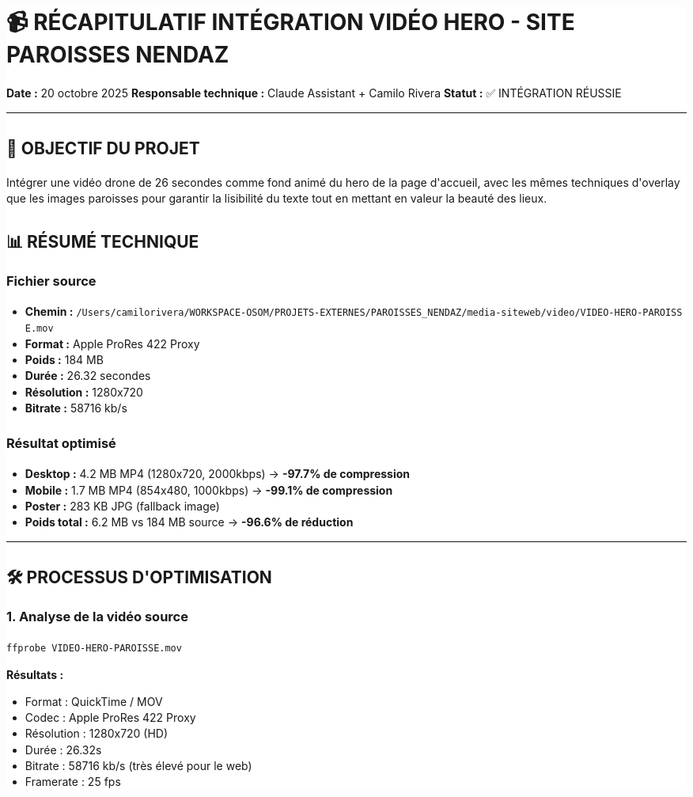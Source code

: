 # 📹 RÉCAPITULATIF INTÉGRATION VIDÉO HERO - SITE PAROISSES NENDAZ

**Date :** 20 octobre 2025
**Responsable technique :** Claude Assistant + Camilo Rivera
**Statut :** ✅ INTÉGRATION RÉUSSIE

---

## 🎯 OBJECTIF DU PROJET

Intégrer une vidéo drone de 26 secondes comme fond animé du hero de la page d'accueil, avec les mêmes techniques d'overlay que les images paroisses pour garantir la lisibilité du texte tout en mettant en valeur la beauté des lieux.

## 📊 RÉSUMÉ TECHNIQUE

### Fichier source
- **Chemin :** `/Users/camilorivera/WORKSPACE-OSOM/PROJETS-EXTERNES/PAROISSES_NENDAZ/media-siteweb/video/VIDEO-HERO-PAROISSE.mov`
- **Format :** Apple ProRes 422 Proxy
- **Poids :** 184 MB
- **Durée :** 26.32 secondes
- **Résolution :** 1280x720
- **Bitrate :** 58716 kb/s

### Résultat optimisé
- **Desktop :** 4.2 MB MP4 (1280x720, 2000kbps) → **-97.7% de compression**
- **Mobile :** 1.7 MB MP4 (854x480, 1000kbps) → **-99.1% de compression**
- **Poster :** 283 KB JPG (fallback image)
- **Poids total :** 6.2 MB vs 184 MB source → **-96.6% de réduction**

---

## 🛠️ PROCESSUS D'OPTIMISATION

### 1. Analyse de la vidéo source

```bash
ffprobe VIDEO-HERO-PAROISSE.mov
```

**Résultats :**
- Format : QuickTime / MOV
- Codec : Apple ProRes 422 Proxy
- Résolution : 1280x720 (HD)
- Durée : 26.32s
- Bitrate : 58716 kb/s (très élevé pour le web)
- Framerate : 25 fps
